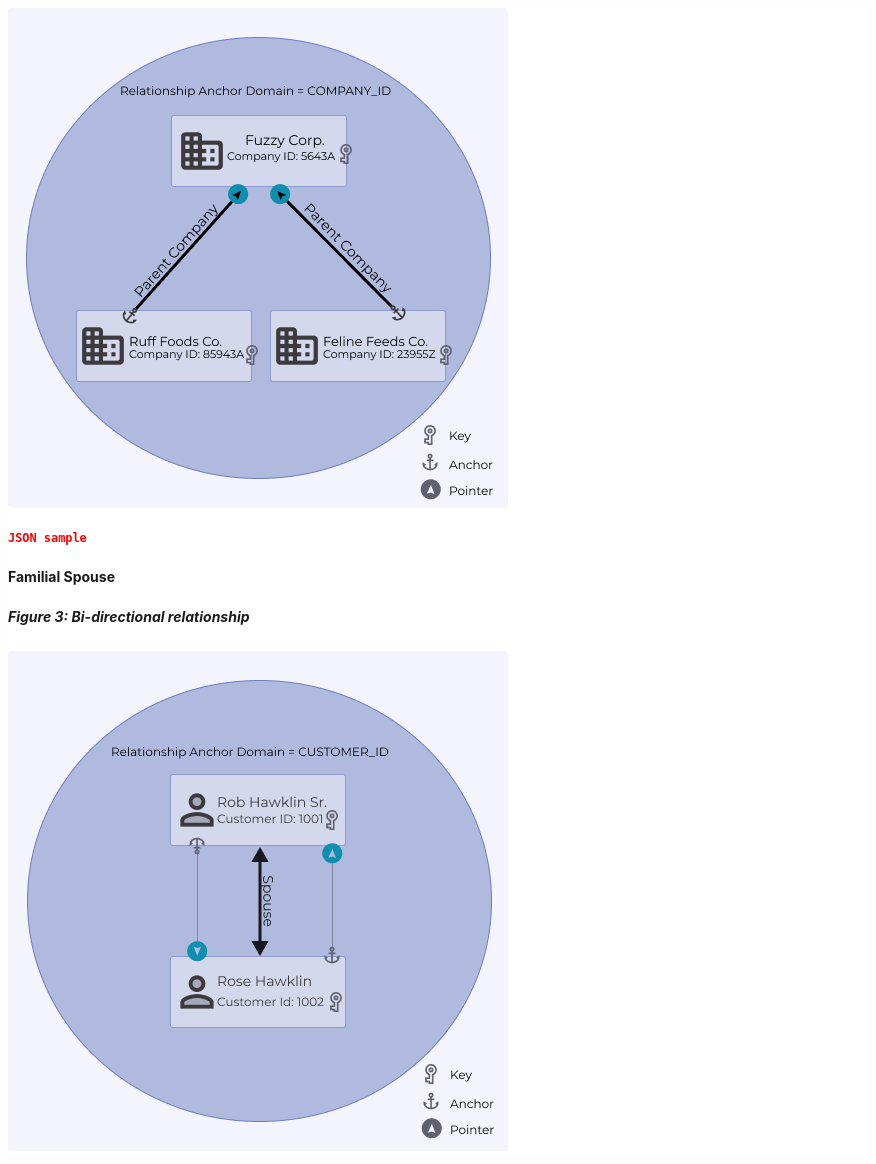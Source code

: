 ![Parent Company Disclosed Relationship](img/Domain%20Company%20labled.png)

```json
JSON sample

```

#### Familial Spouse

##### Figure 3: Bi-directional relationship

![Parent Company Disclosed Relationship](img/Spouse%20Bi-directional%20labled.png)
